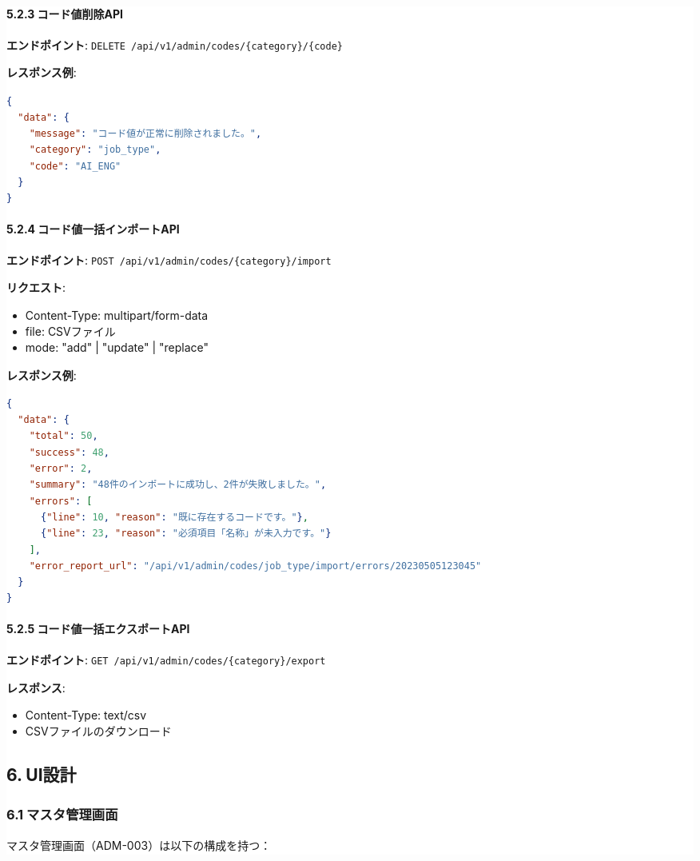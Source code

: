 #### 5.2.3 コード値削除API

**エンドポイント**: `DELETE /api/v1/admin/codes/{category}/{code}`

**レスポンス例**:
```json
{
  "data": {
    "message": "コード値が正常に削除されました。",
    "category": "job_type",
    "code": "AI_ENG"
  }
}
```

#### 5.2.4 コード値一括インポートAPI

**エンドポイント**: `POST /api/v1/admin/codes/{category}/import`

**リクエスト**:
- Content-Type: multipart/form-data
- file: CSVファイル
- mode: "add" | "update" | "replace"

**レスポンス例**:
```json
{
  "data": {
    "total": 50,
    "success": 48,
    "error": 2,
    "summary": "48件のインポートに成功し、2件が失敗しました。",
    "errors": [
      {"line": 10, "reason": "既に存在するコードです。"},
      {"line": 23, "reason": "必須項目「名称」が未入力です。"}
    ],
    "error_report_url": "/api/v1/admin/codes/job_type/import/errors/20230505123045"
  }
}
```

#### 5.2.5 コード値一括エクスポートAPI

**エンドポイント**: `GET /api/v1/admin/codes/{category}/export`

**レスポンス**:
- Content-Type: text/csv
- CSVファイルのダウンロード

## 6. UI設計

### 6.1 マスタ管理画面

マスタ管理画面（ADM-003）は以下の構成を持つ：
